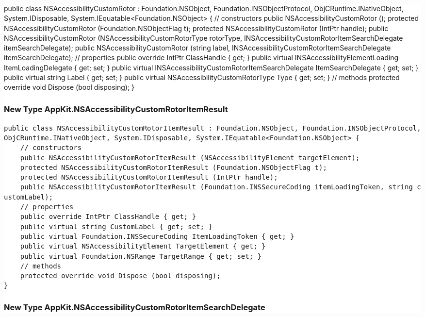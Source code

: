 public class NSAccessibilityCustomRotor : Foundation.NSObject, Foundation.INSObjectProtocol, ObjCRuntime.INativeObject, System.IDisposable, System.IEquatable&lt;Foundation.NSObject&gt; {
	// constructors
	<span class='added added-constructor ' data-is-non-breaking="">public NSAccessibilityCustomRotor ();</span>
	<span class='added added-constructor ' data-is-non-breaking="">protected NSAccessibilityCustomRotor (Foundation.NSObjectFlag t);</span>
	<span class='added added-constructor ' data-is-non-breaking="">protected NSAccessibilityCustomRotor (IntPtr handle);</span>
	<span class='added added-constructor ' data-is-non-breaking="">public NSAccessibilityCustomRotor (NSAccessibilityCustomRotorType rotorType, INSAccessibilityCustomRotorItemSearchDelegate itemSearchDelegate);</span>
	<span class='added added-constructor ' data-is-non-breaking="">public NSAccessibilityCustomRotor (string label, INSAccessibilityCustomRotorItemSearchDelegate itemSearchDelegate);</span>
	// properties
	<span class='added added-property ' data-is-non-breaking="">public override IntPtr ClassHandle { get; }</span>
	<span class='added added-property ' data-is-non-breaking="">public virtual INSAccessibilityElementLoading ItemLoadingDelegate { get; set; }</span>
	<span class='added added-property ' data-is-non-breaking="">public virtual INSAccessibilityCustomRotorItemSearchDelegate ItemSearchDelegate { get; set; }</span>
	<span class='added added-property ' data-is-non-breaking="">public virtual string Label { get; set; }</span>
	<span class='added added-property ' data-is-non-breaking="">public virtual NSAccessibilityCustomRotorType Type { get; set; }</span>
	// methods
	<span class='added added-method ' data-is-non-breaking="">protected override void Dispose (bool disposing);</span>
}
</pre>
</div> 
<div> 
<h3>New Type AppKit.NSAccessibilityCustomRotorItemResult</h3>
<pre class='added' data-is-non-breaking="">
public class NSAccessibilityCustomRotorItemResult : Foundation.NSObject, Foundation.INSObjectProtocol, ObjCRuntime.INativeObject, System.IDisposable, System.IEquatable&lt;Foundation.NSObject&gt; {
	// constructors
	<span class='added added-constructor ' data-is-non-breaking="">public NSAccessibilityCustomRotorItemResult (NSAccessibilityElement targetElement);</span>
	<span class='added added-constructor ' data-is-non-breaking="">protected NSAccessibilityCustomRotorItemResult (Foundation.NSObjectFlag t);</span>
	<span class='added added-constructor ' data-is-non-breaking="">protected NSAccessibilityCustomRotorItemResult (IntPtr handle);</span>
	<span class='added added-constructor ' data-is-non-breaking="">public NSAccessibilityCustomRotorItemResult (Foundation.INSSecureCoding itemLoadingToken, string customLabel);</span>
	// properties
	<span class='added added-property ' data-is-non-breaking="">public override IntPtr ClassHandle { get; }</span>
	<span class='added added-property ' data-is-non-breaking="">public virtual string CustomLabel { get; set; }</span>
	<span class='added added-property ' data-is-non-breaking="">public virtual Foundation.INSSecureCoding ItemLoadingToken { get; }</span>
	<span class='added added-property ' data-is-non-breaking="">public virtual NSAccessibilityElement TargetElement { get; }</span>
	<span class='added added-property ' data-is-non-breaking="">public virtual Foundation.NSRange TargetRange { get; set; }</span>
	// methods
	<span class='added added-method ' data-is-non-breaking="">protected override void Dispose (bool disposing);</span>
}
</pre>
</div> 
<div> 
<h3>New Type AppKit.NSAccessibilityCustomRotorItemSearchDelegate</h3>